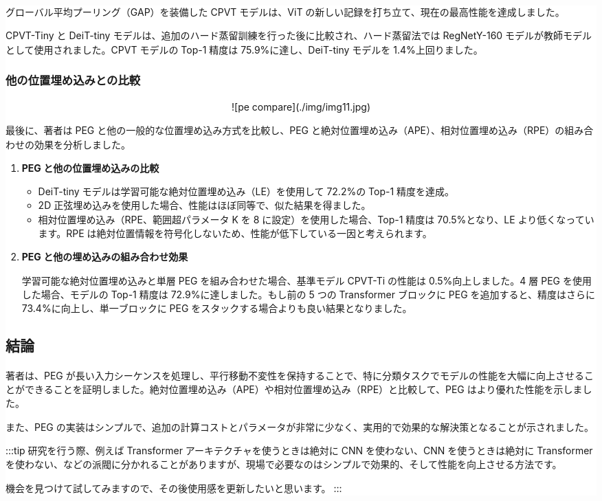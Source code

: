 グローバル平均プーリング（GAP）を装備した CPVT モデルは、ViT の新しい記録を打ち立て、現在の最高性能を達成しました。

CPVT-Tiny と DeiT-tiny モデルは、追加のハード蒸留訓練を行った後に比較され、ハード蒸留法では RegNetY-160 モデルが教師モデルとして使用されました。CPVT モデルの Top-1 精度は 75.9%に達し、DeiT-tiny モデルを 1.4%上回りました。

### 他の位置埋め込みとの比較

<div align="center">
<figure style={{ "width": "70%"}}>
![pe compare](./img/img11.jpg)
</figure>
</div>

最後に、著者は PEG と他の一般的な位置埋め込み方式を比較し、PEG と絶対位置埋め込み（APE）、相対位置埋め込み（RPE）の組み合わせの効果を分析しました。

1. **PEG と他の位置埋め込みの比較**

   - DeiT-tiny モデルは学習可能な絶対位置埋め込み（LE）を使用して 72.2%の Top-1 精度を達成。
   - 2D 正弦埋め込みを使用した場合、性能はほぼ同等で、似た結果を得ました。
   - 相対位置埋め込み（RPE、範囲超パラメータ K を 8 に設定）を使用した場合、Top-1 精度は 70.5%となり、LE より低くなっています。RPE は絶対位置情報を符号化しないため、性能が低下している一因と考えられます。

2. **PEG と他の埋め込みの組み合わせ効果**

   学習可能な絶対位置埋め込みと単層 PEG を組み合わせた場合、基準モデル CPVT-Ti の性能は 0.5%向上しました。4 層 PEG を使用した場合、モデルの Top-1 精度は 72.9%に達しました。もし前の 5 つの Transformer ブロックに PEG を追加すると、精度はさらに 73.4%に向上し、単一ブロックに PEG をスタックする場合よりも良い結果となりました。

## 結論

著者は、PEG が長い入力シーケンスを処理し、平行移動不変性を保持することで、特に分類タスクでモデルの性能を大幅に向上させることができることを証明しました。絶対位置埋め込み（APE）や相対位置埋め込み（RPE）と比較して、PEG はより優れた性能を示しました。

また、PEG の実装はシンプルで、追加の計算コストとパラメータが非常に少なく、実用的で効果的な解決策となることが示されました。

:::tip
研究を行う際、例えば Transformer アーキテクチャを使うときは絶対に CNN を使わない、CNN を使うときは絶対に Transformer を使わない、などの派閥に分かれることがありますが、現場で必要なのはシンプルで効果的、そして性能を向上させる方法です。

機会を見つけて試してみますので、その後使用感を更新したいと思います。
:::
